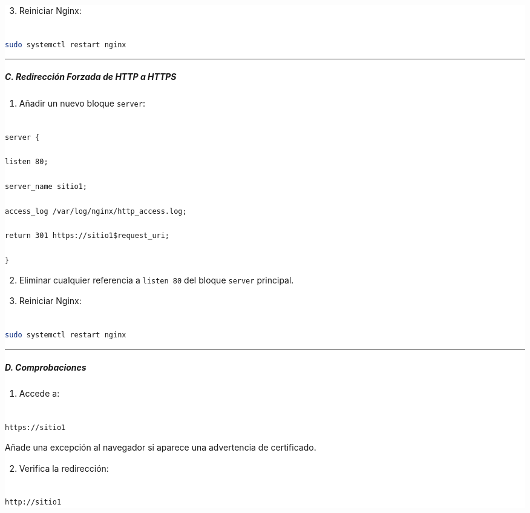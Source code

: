 3. Reiniciar Nginx:

```bash

sudo systemctl restart nginx

```

---

##### **C. Redirección Forzada de HTTP a HTTPS**

1. Añadir un nuevo bloque `server`:

```nginx

server {

listen 80;

server_name sitio1;

access_log /var/log/nginx/http_access.log;

return 301 https://sitio1$request_uri;

}

```

2. Eliminar cualquier referencia a `listen 80` del bloque `server` principal.

3. Reiniciar Nginx:

```bash

sudo systemctl restart nginx

```

---

##### **D. Comprobaciones**

1. Accede a:

```

https://sitio1

```

Añade una excepción al navegador si aparece una advertencia de certificado.

2. Verifica la redirección:

```

http://sitio1

```
